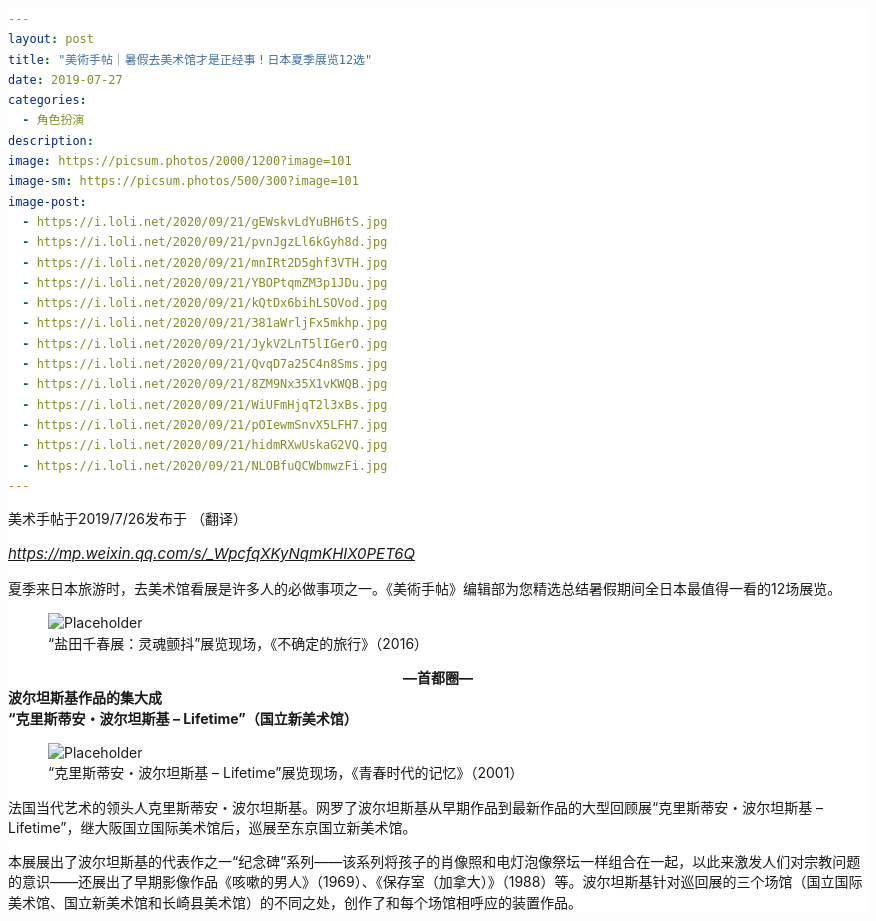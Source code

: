 ```yaml
---
layout: post
title: "​美術手帖｜暑假去美术馆才是正经事！日本夏季展览12选"
date: 2019-07-27
categories:
  - 角色扮演
description:
image: https://picsum.photos/2000/1200?image=101
image-sm: https://picsum.photos/500/300?image=101
image-post:
  - https://i.loli.net/2020/09/21/gEWskvLdYuBH6tS.jpg
  - https://i.loli.net/2020/09/21/pvnJgzLl6kGyh8d.jpg
  - https://i.loli.net/2020/09/21/mnIRt2D5ghf3VTH.jpg
  - https://i.loli.net/2020/09/21/YBOPtqmZM3p1JDu.jpg
  - https://i.loli.net/2020/09/21/kQtDx6bihLSOVod.jpg
  - https://i.loli.net/2020/09/21/381aWrljFx5mkhp.jpg
  - https://i.loli.net/2020/09/21/JykV2LnT5lIGerO.jpg
  - https://i.loli.net/2020/09/21/QvqD7a25C4n8Sms.jpg
  - https://i.loli.net/2020/09/21/8ZM9Nx35X1vKWQB.jpg
  - https://i.loli.net/2020/09/21/WiUFmHjqT2l3xBs.jpg
  - https://i.loli.net/2020/09/21/pOIewmSnvX5LFH7.jpg
  - https://i.loli.net/2020/09/21/hidmRXwUskaG2VQ.jpg
  - https://i.loli.net/2020/09/21/NLOBfuQCWbmwzFi.jpg
---
```

美术手帖于2019/7/26发布于 （翻译）

<a href="https://mp.weixin.qq.com/s/_WpcfqXKyNqmKHIX0PET6Q"><i style="font-size:15px">https://mp.weixin.qq.com/s/_WpcfqXKyNqmKHIX0PET6Q</i></a>

夏季来日本旅游时，去美术馆看展是许多人的必做事项之一。《美術手帖》编辑部为您精选总结暑假期间全日本最值得一看的12场展览。

<figure>
  <img src="{{ page.image-post[0] }}" alt="Placeholder"/>
  <figcaption>“盐田千春展：灵魂颤抖”展览现场，《不确定的旅行》（2016）</figcaption>
</figure>

<div style="text-align:center;font-weight:bold;">—首都圈—</div>

<div style="font-weight:bold;">波尔坦斯基作品的集大成</div>

<div style="font-weight:bold;">“克里斯蒂安・波尔坦斯基 – Lifetime”（国立新美术馆）</div>

<figure>
  <img src="{{ page.image-post[1] }}" alt="Placeholder"/>
  <figcaption>“克里斯蒂安・波尔坦斯基 – Lifetime”展览现场，《青春时代的记忆》（2001）</figcaption>
</figure>

法国当代艺术的领头人克里斯蒂安・波尔坦斯基。网罗了波尔坦斯基从早期作品到最新作品的大型回顾展“克里斯蒂安・波尔坦斯基 – Lifetime”，继大阪国立国际美术馆后，巡展至东京国立新美术馆。

本展展出了波尔坦斯基的代表作之一“纪念碑”系列——该系列将孩子的肖像照和电灯泡像祭坛一样组合在一起，以此来激发人们对宗教问题的意识——还展出了早期影像作品《咳嗽的男人》（1969）、《保存室（加拿大）》（1988）等。波尔坦斯基针对巡回展的三个场馆（国立国际美术馆、国立新美术馆和长崎县美术馆）的不同之处，创作了和每个场馆相呼应的装置作品。
